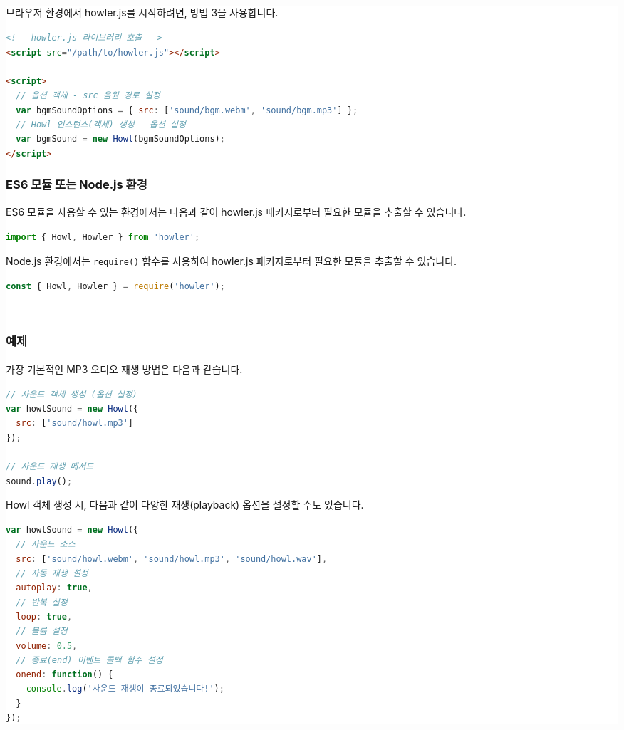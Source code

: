 브라우저 환경에서 howler.js를 시작하려면, 방법 3을 사용합니다.

```html
<!-- howler.js 라이브러리 호출 -->
<script src="/path/to/howler.js"></script>

<script>
  // 옵션 객체 - src 음원 경로 설정
  var bgmSoundOptions = { src: ['sound/bgm.webm', 'sound/bgm.mp3'] };
  // Howl 인스턴스(객체) 생성 - 옵션 설정
  var bgmSound = new Howl(bgmSoundOptions);
</script>
```

### ES6 모듈 또는 Node.js 환경

ES6 모듈을 사용할 수 있는 환경에서는 다음과 같이 howler.js 패키지로부터 필요한 모듈을 추출할 수 있습니다.

```js
import { Howl, Howler } from 'howler';
```

Node.js 환경에서는 `require()` 함수를 사용하여 howler.js 패키지로부터 필요한 모듈을 추출할 수 있습니다.

```js
const { Howl, Howler } = require('howler');
```

<br>

### 예제

가장 기본적인 MP3 오디오 재생 방법은 다음과 같습니다.

```js
// 사운드 객체 생성 (옵션 설정)
var howlSound = new Howl({
  src: ['sound/howl.mp3']
});

// 사운드 재생 메서드
sound.play();
```

Howl 객체 생성 시, 다음과 같이 다양한 재생(playback) 옵션을 설정할 수도 있습니다.

```js
var howlSound = new Howl({
  // 사운드 소스
  src: ['sound/howl.webm', 'sound/howl.mp3', 'sound/howl.wav'],
  // 자동 재생 설정
  autoplay: true,
  // 반복 설정
  loop: true,
  // 볼륨 설정
  volume: 0.5,
  // 종료(end) 이벤트 콜백 함수 설정
  onend: function() {
    console.log('사운드 재생이 종료되었습니다!');
  }
});
```

